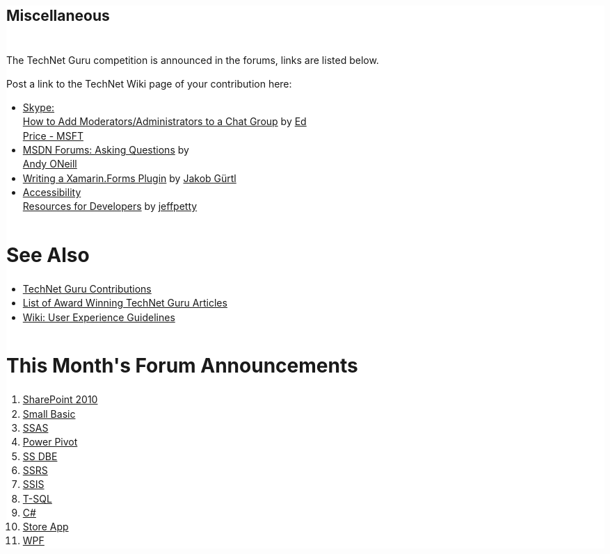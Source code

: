 ## <a name="Miscellaneous"></a>Miscellaneous
<br>The TechNet Guru competition is announced in the forums, links are listed below.<br>

Post a link to the TechNet Wiki page of your contribution here:


- [Skype:<br> How to Add Moderators/Administrators to a Chat Group](http://social.technet.microsoft.com/wiki/contents/articles/29126.skype-how-to-add-moderatorsadministrators-to-a-chat-group.aspx) by [Ed<br> Price - MSFT](http://social.technet.microsoft.com/wiki/2179/ProfileUrlRedirect.ashx)
- [MSDN Forums: Asking Questions](http://social.technet.microsoft.com/wiki/contents/articles/29181.msdn-forums-asking-questions.aspx) by<br>[Andy ONeill](https://social.msdn.microsoft.com/profile/andy%20oneill/)
- [Writing a Xamarin.Forms Plugin](http://social.technet.microsoft.com/wiki/contents/articles/29148.writing-a-xamarin-forms-plugin.aspx) by [Jakob Gürtl](https://social.technet.microsoft.com/profile/jakob%20g%C3%BCrtl/)
- [Accessibility<br> Resources for Developers](http://social.technet.microsoft.com/wiki/contents/articles/28725.accessibility-resources-for-developers.aspx) by [jeffpetty](http://social.technet.microsoft.com/wiki/626555/ProfileUrlRedirect.ashx)


# <a name="See_Also"></a>See Also

- [TechNet Guru Contributions](http://social.technet.microsoft.com/wiki/contents/articles/17641.technet-guru-contributions.aspx)
- [List of Award Winning TechNet Guru Articles](http://social.technet.microsoft.com/wiki/contents/articles/19679.list-of-award-winning-technet-guru-articles.aspx)
- [Wiki: User Experience Guidelines](http://social.technet.microsoft.com/wiki/contents/articles/1775.wiki-user-experience-guidelines.aspx?PageIndex=3)


# <a name="Forum_Announcements"></a>This Month's Forum Announcements

1. [SharePoint 2010](https://social.msdn.microsoft.com/Forums/sharepoint/en-US/4399bac7-3f8d-45ec-b360-abd9bee27d07/calling-all-wise-men-sharepoint-2010-gurus-needed-apply-within-no-one-turned-away?forum=sharepointdevelopmentprevious)
2. [Small Basic](https://social.msdn.microsoft.com/Forums/en-US/dba4d8f2-647e-4e44-bf53-dabc55dbddef/calling-all-wise-men-small-basic-gurus-needed-apply-within-no-one-turned-away?forum=smallbasic)
3. [SSAS](https://social.technet.microsoft.com/Forums/sqlserver/en-US/74939c44-e1fb-49cf-8685-a124a82b4864/calling-all-wise-men-ssas-gurus-needed-apply-within-no-one-turned-away?forum=sqlanalysisservices)
4. [Power Pivot](https://social.technet.microsoft.com/Forums/sqlserver/en-US/74b848cb-cf4c-4906-8da1-e8a07a315f13/calling-all-wise-men-power-pivot-gurus-needed-apply-within-no-one-turned-away?forum=sqlkjpowerpivotforexcel)
5. [SS DBE](https://social.technet.microsoft.com/Forums/sqlserver/en-US/f9910afe-91c4-4d30-a49d-9d96f1d1b65d/calling-all-wise-men-ss-dbe-gurus-needed-apply-within-no-one-turned-away?forum=sqldatabaseengine)
6. [SSRS](https://social.technet.microsoft.com/Forums/sqlserver/en-US/14878364-c274-4d4c-a3cc-66714ec19b6d/calling-all-wise-men-ssrs-gurus-needed-apply-within-no-one-turned-away?forum=sqlreportingservices)
7. [SSIS](https://social.technet.microsoft.com/Forums/sqlserver/en-US/f7a73802-6ab1-42a8-a035-468824769239/calling-all-wise-men-ssis-gurus-needed-apply-within-no-one-turned-away?forum=sqlintegrationservices)
8. [T-SQL](https://social.msdn.microsoft.com/Forums/sqlserver/en-US/a73d9a40-9202-4785-886b-a918f38ef7bb/calling-all-wise-men-tsql-gurus-needed-apply-within-no-one-turned-away?forum=transactsql)
9. [C#](https://social.msdn.microsoft.com/Forums/vstudio/en-US/d670af53-1ea9-4051-bbca-6dc97e2178c8/calling-all-wise-men-c-gurus-needed-apply-within-no-one-turned-away?forum=csharpgeneral)
10. [Store App](https://social.msdn.microsoft.com/Forums/windowsapps/en-US/330372ee-7621-41f5-9576-58efecfd3987/calling-all-wise-men-store-app-gurus-needed-apply-within-no-one-turned-away?forum=winappswithcsharp)
11. [WPF](https://social.msdn.microsoft.com/Forums/vstudio/en-US/32475e61-c74f-4786-b5f7-ea592012834f/calling-all-wise-men-wpf-gurus-needed-apply-within-no-one-turned-away?forum=wpf)